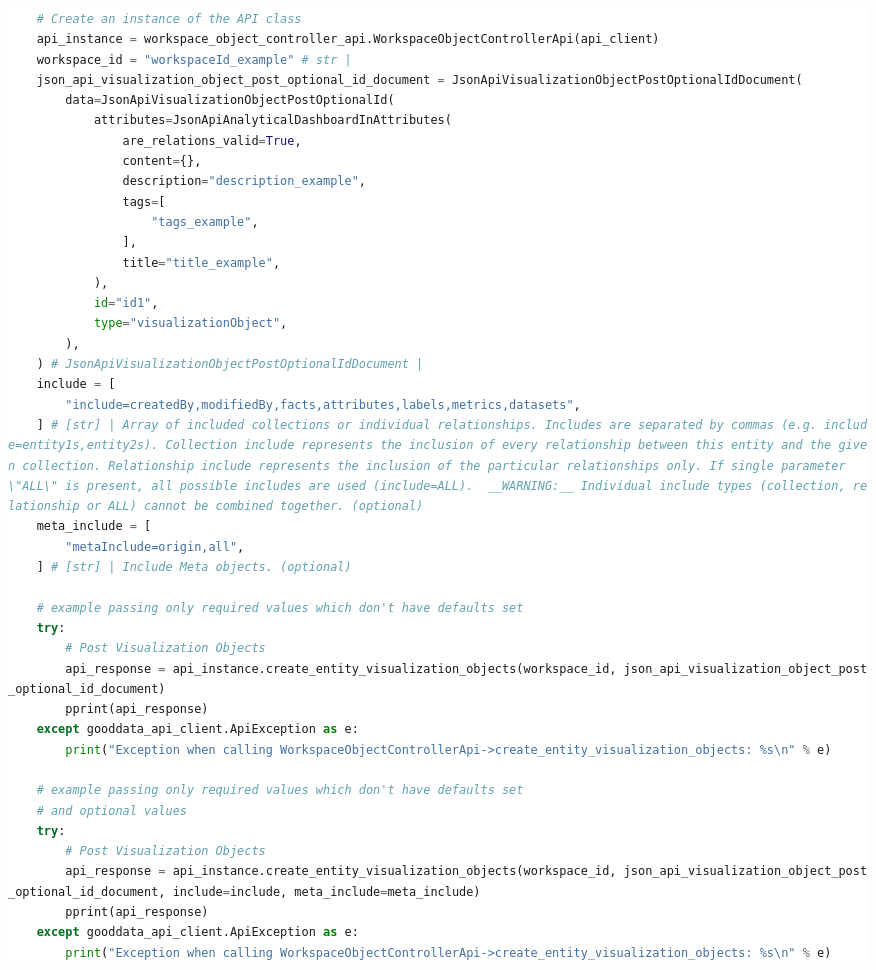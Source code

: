 ```python
    # Create an instance of the API class
    api_instance = workspace_object_controller_api.WorkspaceObjectControllerApi(api_client)
    workspace_id = "workspaceId_example" # str | 
    json_api_visualization_object_post_optional_id_document = JsonApiVisualizationObjectPostOptionalIdDocument(
        data=JsonApiVisualizationObjectPostOptionalId(
            attributes=JsonApiAnalyticalDashboardInAttributes(
                are_relations_valid=True,
                content={},
                description="description_example",
                tags=[
                    "tags_example",
                ],
                title="title_example",
            ),
            id="id1",
            type="visualizationObject",
        ),
    ) # JsonApiVisualizationObjectPostOptionalIdDocument | 
    include = [
        "include=createdBy,modifiedBy,facts,attributes,labels,metrics,datasets",
    ] # [str] | Array of included collections or individual relationships. Includes are separated by commas (e.g. include=entity1s,entity2s). Collection include represents the inclusion of every relationship between this entity and the given collection. Relationship include represents the inclusion of the particular relationships only. If single parameter \"ALL\" is present, all possible includes are used (include=ALL).  __WARNING:__ Individual include types (collection, relationship or ALL) cannot be combined together. (optional)
    meta_include = [
        "metaInclude=origin,all",
    ] # [str] | Include Meta objects. (optional)

    # example passing only required values which don't have defaults set
    try:
        # Post Visualization Objects
        api_response = api_instance.create_entity_visualization_objects(workspace_id, json_api_visualization_object_post_optional_id_document)
        pprint(api_response)
    except gooddata_api_client.ApiException as e:
        print("Exception when calling WorkspaceObjectControllerApi->create_entity_visualization_objects: %s\n" % e)

    # example passing only required values which don't have defaults set
    # and optional values
    try:
        # Post Visualization Objects
        api_response = api_instance.create_entity_visualization_objects(workspace_id, json_api_visualization_object_post_optional_id_document, include=include, meta_include=meta_include)
        pprint(api_response)
    except gooddata_api_client.ApiException as e:
        print("Exception when calling WorkspaceObjectControllerApi->create_entity_visualization_objects: %s\n" % e)
```
